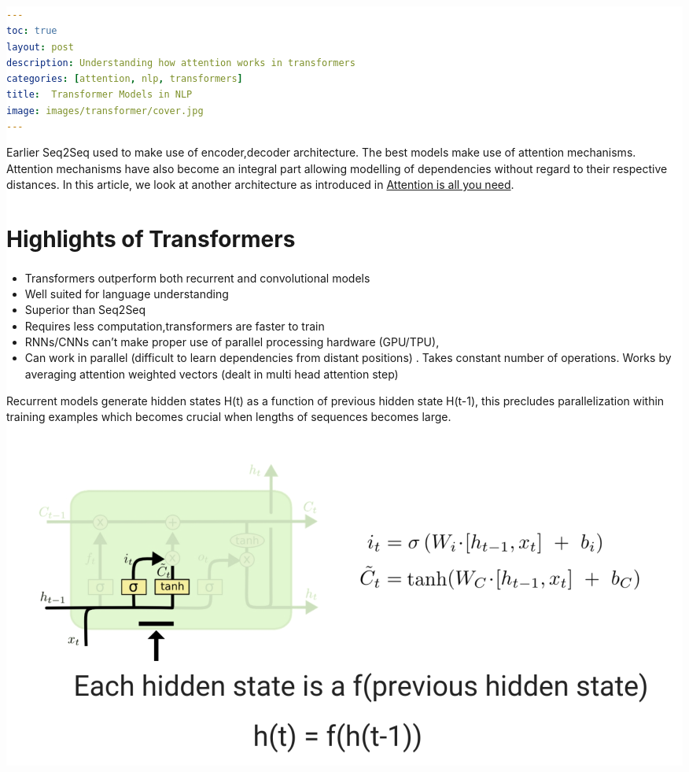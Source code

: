 ```yaml
---
toc: true
layout: post
description: Understanding how attention works in transformers
categories: [attention, nlp, transformers]
title:  Transformer Models in NLP
image: images/transformer/cover.jpg
---
```


Earlier Seq2Seq used to make use of encoder,decoder architecture. The best models make use of attention mechanisms. Attention mechanisms have also become an integral part allowing modelling of dependencies without regard to their respective distances. In this article, we look at another architecture as introduced in [Attention is all you need](https://arxiv.org/abs/1706.03762).

# Highlights of Transformers

- Transformers outperform both recurrent and convolutional models
- Well suited for language understanding
- Superior than Seq2Seq
- Requires less computation,transformers are faster to train
- RNNs/CNNs can’t make proper use of parallel processing hardware (GPU/TPU),
- Can work in parallel (difficult to learn dependencies from distant positions) . Takes constant number of operations. Works by averaging attention weighted vectors (dealt in multi head attention step)

Recurrent models generate hidden states H(t) as a function of previous hidden state H(t-1), this precludes parallelization within training examples which becomes crucial when lengths of sequences becomes large.

![](/images/transformer/hidden_state_lstm.png)
